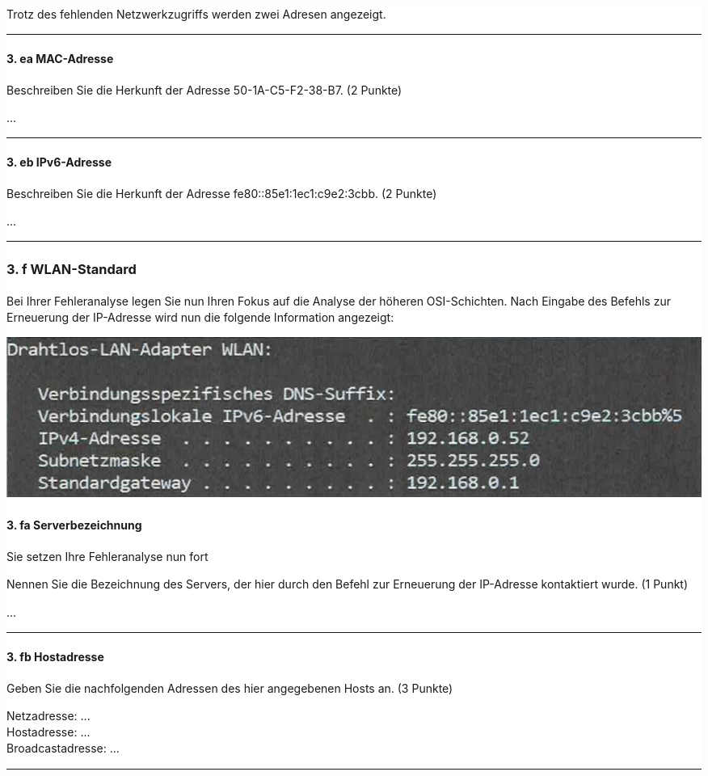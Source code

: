 Trotz des fehlenden Netzwerkzugriffs werden zwei Adresen angezeigt.

---

#### 3. ea MAC-Adresse

Beschreiben Sie die Herkunft der Adresse 50-1A-C5-F2-38-B7. (2 Punkte)

...

---

#### 3. eb IPv6-Adresse

Beschreiben Sie die Herkunft der Adresse fe80::85e1:1ec1:c9e2:3cbb. (2 Punkte)

...

---

### 3. f WLAN-Standard

Bei Ihrer Fehleranalyse legen Sie nun Ihren Fokus auf die Analyse der höheren OSI-Schichten.
Nach Eingabe des Befehls zur Erneuerung der IP-Adresse wird nun die folgende Information angezeigt:

![WLAN-Standard](image-7.png)

#### 3. fa Serverbezeichnung

Sie setzen Ihre Fehleranalyse nun fort

Nennen Sie die Bezeichnung des Servers, der hier durch den Befehl zur Erneuerung der IP-Adresse kontaktiert wurde. (1 Punkt)

...

---

#### 3. fb Hostadresse

Geben Sie die nachfolgenden Adressen des hier angegebenen Hosts an. (3 Punkte)

Netzadresse: ...  
Hostadresse: ...  
Broadcastadresse: ...  

---
